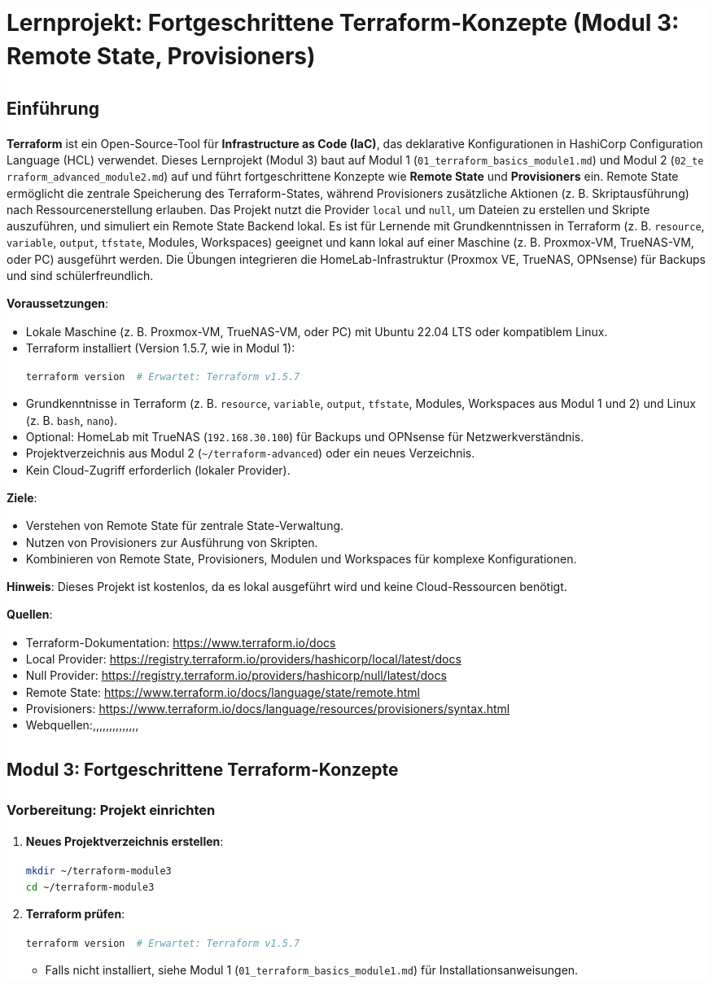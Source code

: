# Lernprojekt: Fortgeschrittene Terraform-Konzepte (Modul 3: Remote State, Provisioners)

## Einführung

**Terraform** ist ein Open-Source-Tool für **Infrastructure as Code (IaC)**, das deklarative Konfigurationen in HashiCorp Configuration Language (HCL) verwendet. Dieses Lernprojekt (Modul 3) baut auf Modul 1 (`01_terraform_basics_module1.md`) und Modul 2 (`02_terraform_advanced_module2.md`) auf und führt fortgeschrittene Konzepte wie **Remote State** und **Provisioners** ein. Remote State ermöglicht die zentrale Speicherung des Terraform-States, während Provisioners zusätzliche Aktionen (z. B. Skriptausführung) nach Ressourcenerstellung erlauben. Das Projekt nutzt die Provider `local` und `null`, um Dateien zu erstellen und Skripte auszuführen, und simuliert ein Remote State Backend lokal. Es ist für Lernende mit Grundkenntnissen in Terraform (z. B. `resource`, `variable`, `output`, `tfstate`, Modules, Workspaces) geeignet und kann lokal auf einer Maschine (z. B. Proxmox-VM, TrueNAS-VM, oder PC) ausgeführt werden. Die Übungen integrieren die HomeLab-Infrastruktur (Proxmox VE, TrueNAS, OPNsense) für Backups und sind schülerfreundlich.

**Voraussetzungen**:
- Lokale Maschine (z. B. Proxmox-VM, TrueNAS-VM, oder PC) mit Ubuntu 22.04 LTS oder kompatiblem Linux.
- Terraform installiert (Version 1.5.7, wie in Modul 1):
  ```bash
  terraform version  # Erwartet: Terraform v1.5.7
  ```
- Grundkenntnisse in Terraform (z. B. `resource`, `variable`, `output`, `tfstate`, Modules, Workspaces aus Modul 1 und 2) und Linux (z. B. `bash`, `nano`).
- Optional: HomeLab mit TrueNAS (`192.168.30.100`) für Backups und OPNsense für Netzwerkverständnis.
- Projektverzeichnis aus Modul 2 (`~/terraform-advanced`) oder ein neues Verzeichnis.
- Kein Cloud-Zugriff erforderlich (lokaler Provider).

**Ziele**:
- Verstehen von Remote State für zentrale State-Verwaltung.
- Nutzen von Provisioners zur Ausführung von Skripten.
- Kombinieren von Remote State, Provisioners, Modulen und Workspaces für komplexe Konfigurationen.

**Hinweis**: Dieses Projekt ist kostenlos, da es lokal ausgeführt wird und keine Cloud-Ressourcen benötigt.

**Quellen**:
- Terraform-Dokumentation: https://www.terraform.io/docs
- Local Provider: https://registry.terraform.io/providers/hashicorp/local/latest/docs
- Null Provider: https://registry.terraform.io/providers/hashicorp/null/latest/docs
- Remote State: https://www.terraform.io/docs/language/state/remote.html
- Provisioners: https://www.terraform.io/docs/language/resources/provisioners/syntax.html
- Webquellen:,,,,,,,,,,,,,,

## Modul 3: Fortgeschrittene Terraform-Konzepte

### Vorbereitung: Projekt einrichten
1. **Neues Projektverzeichnis erstellen**:
   ```bash
   mkdir ~/terraform-module3
   cd ~/terraform-module3
   ```
2. **Terraform prüfen**:
   ```bash
   terraform version  # Erwartet: Terraform v1.5.7
   ```
   - Falls nicht installiert, siehe Modul 1 (`01_terraform_basics_module1.md`) für Installationsanweisungen.
